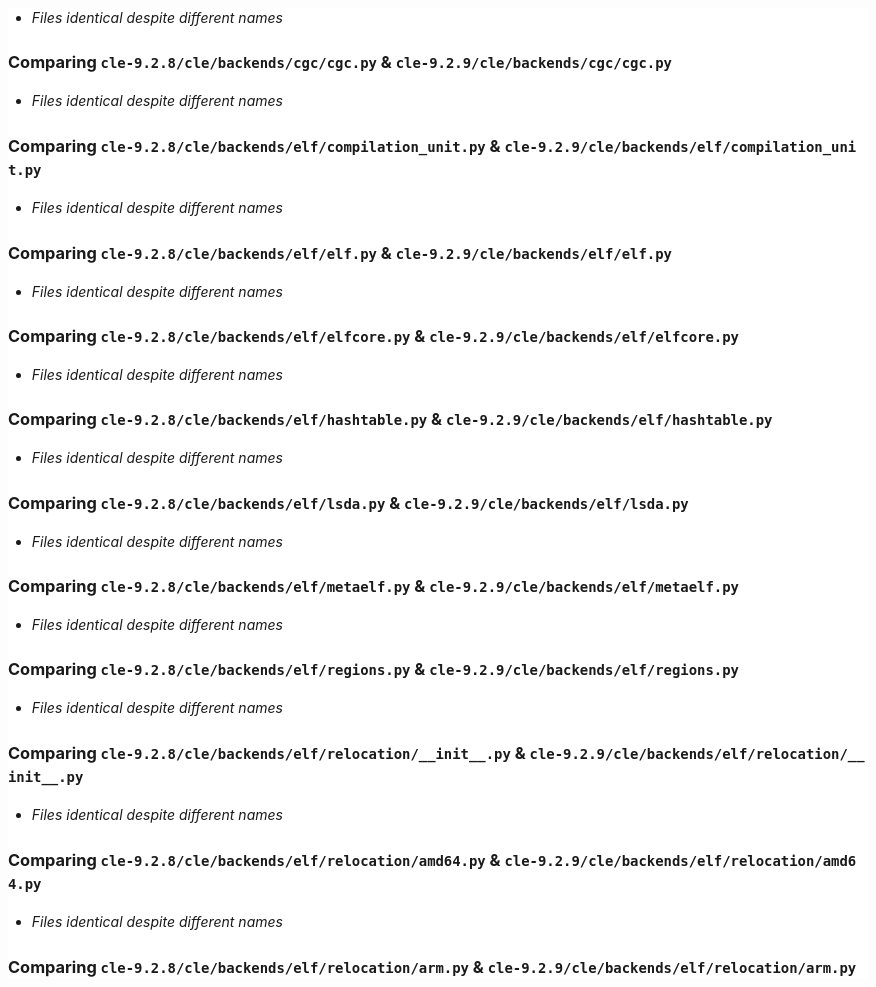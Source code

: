  * *Files identical despite different names*

### Comparing `cle-9.2.8/cle/backends/cgc/cgc.py` & `cle-9.2.9/cle/backends/cgc/cgc.py`

 * *Files identical despite different names*

### Comparing `cle-9.2.8/cle/backends/elf/compilation_unit.py` & `cle-9.2.9/cle/backends/elf/compilation_unit.py`

 * *Files identical despite different names*

### Comparing `cle-9.2.8/cle/backends/elf/elf.py` & `cle-9.2.9/cle/backends/elf/elf.py`

 * *Files identical despite different names*

### Comparing `cle-9.2.8/cle/backends/elf/elfcore.py` & `cle-9.2.9/cle/backends/elf/elfcore.py`

 * *Files identical despite different names*

### Comparing `cle-9.2.8/cle/backends/elf/hashtable.py` & `cle-9.2.9/cle/backends/elf/hashtable.py`

 * *Files identical despite different names*

### Comparing `cle-9.2.8/cle/backends/elf/lsda.py` & `cle-9.2.9/cle/backends/elf/lsda.py`

 * *Files identical despite different names*

### Comparing `cle-9.2.8/cle/backends/elf/metaelf.py` & `cle-9.2.9/cle/backends/elf/metaelf.py`

 * *Files identical despite different names*

### Comparing `cle-9.2.8/cle/backends/elf/regions.py` & `cle-9.2.9/cle/backends/elf/regions.py`

 * *Files identical despite different names*

### Comparing `cle-9.2.8/cle/backends/elf/relocation/__init__.py` & `cle-9.2.9/cle/backends/elf/relocation/__init__.py`

 * *Files identical despite different names*

### Comparing `cle-9.2.8/cle/backends/elf/relocation/amd64.py` & `cle-9.2.9/cle/backends/elf/relocation/amd64.py`

 * *Files identical despite different names*

### Comparing `cle-9.2.8/cle/backends/elf/relocation/arm.py` & `cle-9.2.9/cle/backends/elf/relocation/arm.py`
